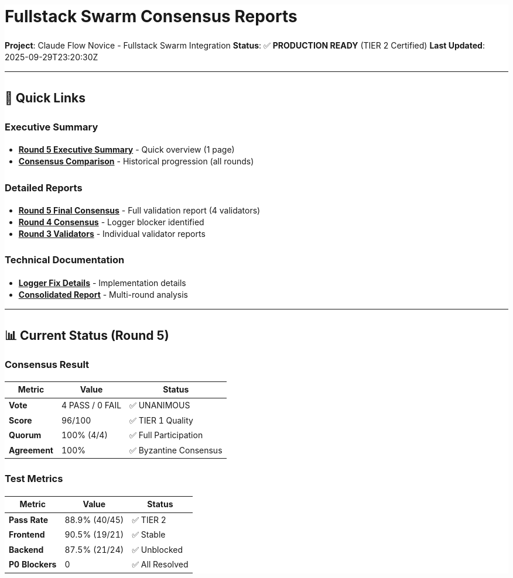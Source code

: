 # Fullstack Swarm Consensus Reports

**Project**: Claude Flow Novice - Fullstack Swarm Integration
**Status**: ✅ **PRODUCTION READY** (TIER 2 Certified)
**Last Updated**: 2025-09-29T23:20:30Z

---

## 🎯 Quick Links

### Executive Summary
- **[Round 5 Executive Summary](ROUND-5-EXECUTIVE-SUMMARY.md)** - Quick overview (1 page)
- **[Consensus Comparison](CONSENSUS-COMPARISON.md)** - Historical progression (all rounds)

### Detailed Reports
- **[Round 5 Final Consensus](fullstack-round-5-final-consensus.md)** - Full validation report (4 validators)
- **[Round 4 Consensus](fullstack-round-4-consensus.md)** - Logger blocker identified
- **[Round 3 Validators](fullstack-round-3-validator-*.md)** - Individual validator reports

### Technical Documentation
- **[Logger Fix Details](../fixes/fullstack-swarm-fixes-round-5.md)** - Implementation details
- **[Consolidated Report](consolidated-consensus-report.md)** - Multi-round analysis

---

## 📊 Current Status (Round 5)

### Consensus Result
| Metric | Value | Status |
|--------|-------|--------|
| **Vote** | 4 PASS / 0 FAIL | ✅ UNANIMOUS |
| **Score** | 96/100 | ✅ TIER 1 Quality |
| **Quorum** | 100% (4/4) | ✅ Full Participation |
| **Agreement** | 100% | ✅ Byzantine Consensus |

### Test Metrics
| Metric | Value | Status |
|--------|-------|--------|
| **Pass Rate** | 88.9% (40/45) | ✅ TIER 2 |
| **Frontend** | 90.5% (19/21) | ✅ Stable |
| **Backend** | 87.5% (21/24) | ✅ Unblocked |
| **P0 Blockers** | 0 | ✅ All Resolved |
